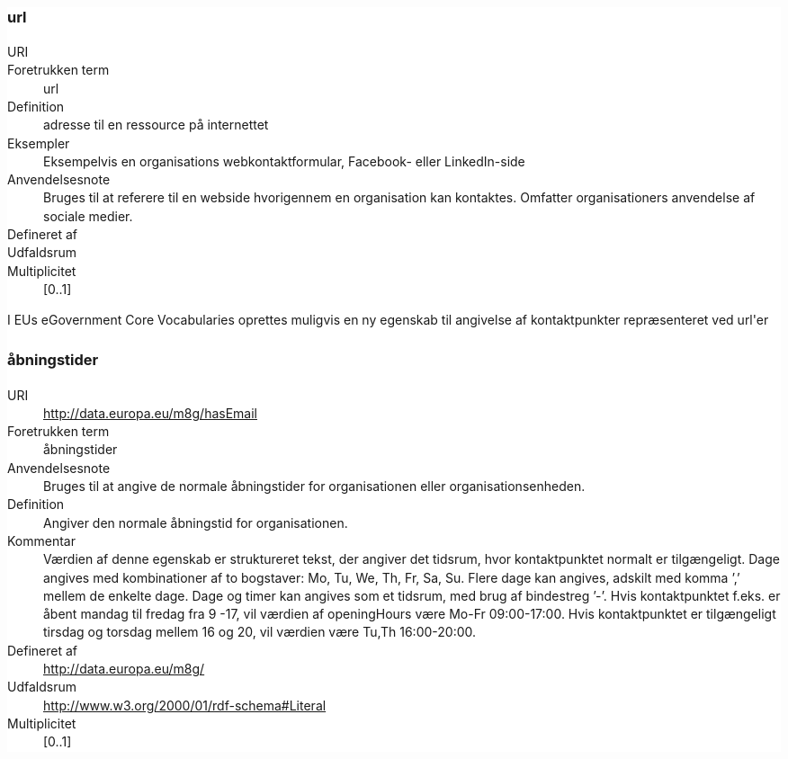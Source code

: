 
### url 
<dl class="def"><dt>URI</dt>  
<dd></dd>  
<dt>Foretrukken term</dt>  
<dd>url</dd>   
<dt>Definition</dt>  
<dd>adresse til en ressource på internettet</dd>  
<dt>Eksempler</dt>  
<dd>Eksempelvis en organisations webkontaktformular, Facebook- eller LinkedIn-side</dd>  
<dt>Anvendelsesnote</dt>  
<dd>Bruges til at referere til en webside hvorigennem en organisation kan kontaktes. Omfatter organisationers anvendelse af sociale medier.</dd>  
<dt>Defineret af</dt>  
<dd></dd>  
<dt>Udfaldsrum</dt>
<dd></dd>
<dt>Multiplicitet</dt><dd>[0..1]</a></dd>
</dl>
	
<div class='note'>
I EUs  eGovernment Core Vocabularies oprettes muligvis en ny egenskab til angivelse af kontaktpunkter repræsenteret ved url'er
</div>
	
	
### åbningstider
<dl class="def"><dt>URI</dt>  
<dd><a href="http://data.europa.eu/m8g/hasEmail" title="URI til hasEmail">http://data.europa.eu/m8g/hasEmail</a></dd>    
<dt>Foretrukken term</dt>  
<dd>åbningstider</dd>  
<dt>Anvendelsesnote</dt>  
<dd>Bruges til at angive de normale åbningstider for organisationen eller organisationsenheden.</dd>  
<dt>Definition</dt>  
<dd>Angiver den normale åbningstid for organisationen. </dd>  
<dt>Kommentar</dt>  
<dd>Værdien af denne egenskab er struktureret tekst, der angiver det tidsrum, hvor kontaktpunktet normalt er tilgængeligt.
Dage angives med kombinationer af to bogstaver: Mo, Tu, We, Th, Fr, Sa, Su. Flere dage kan angives, adskilt med komma ’,’ mellem de enkelte dage. Dage og timer kan angives som et tidsrum, med brug af bindestreg ’-’.
Hvis kontaktpunktet f.eks. er åbent mandag til fredag fra 9 -17, vil værdien af openingHours være Mo-Fr 09:00-17:00. Hvis kontaktpunktet er tilgængeligt tirsdag og torsdag mellem 16 og 20, vil værdien være Tu,Th 16:00-20:00.
</dd>  
<dt>Defineret af</dt>  
<dd><a href="http://data.europa.eu/m8g/" title="URI til Core Vocabularies">http://data.europa.eu/m8g/</a></dd>  
<dt>Udfaldsrum</dt>
<dd><a href="http://www.w3.org/2000/01/rdf-schema#Literal" title="URI til Literal">http://www.w3.org/2000/01/rdf-schema#Literal</a></dd>
<dt>Multiplicitet</dt>
<dd>[0..1]</a></dd></dl>
